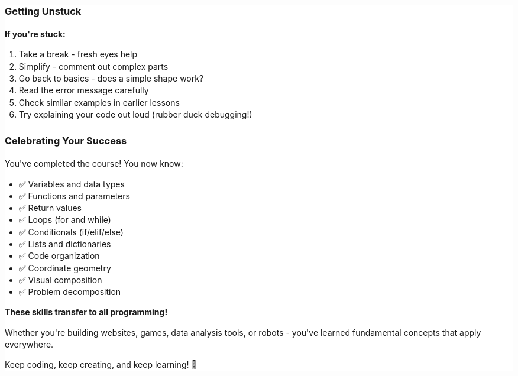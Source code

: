 ### Getting Unstuck

**If you're stuck:**

1. Take a break - fresh eyes help
2. Simplify - comment out complex parts
3. Go back to basics - does a simple shape work?
4. Read the error message carefully
5. Check similar examples in earlier lessons
6. Try explaining your code out loud (rubber duck debugging!)

### Celebrating Your Success

You've completed the course! You now know:
- ✅ Variables and data types
- ✅ Functions and parameters
- ✅ Return values
- ✅ Loops (for and while)
- ✅ Conditionals (if/elif/else)
- ✅ Lists and dictionaries
- ✅ Code organization
- ✅ Coordinate geometry
- ✅ Visual composition
- ✅ Problem decomposition

**These skills transfer to all programming!**

Whether you're building websites, games, data analysis tools, or robots - you've learned fundamental concepts that apply everywhere.

Keep coding, keep creating, and keep learning! 🚀
